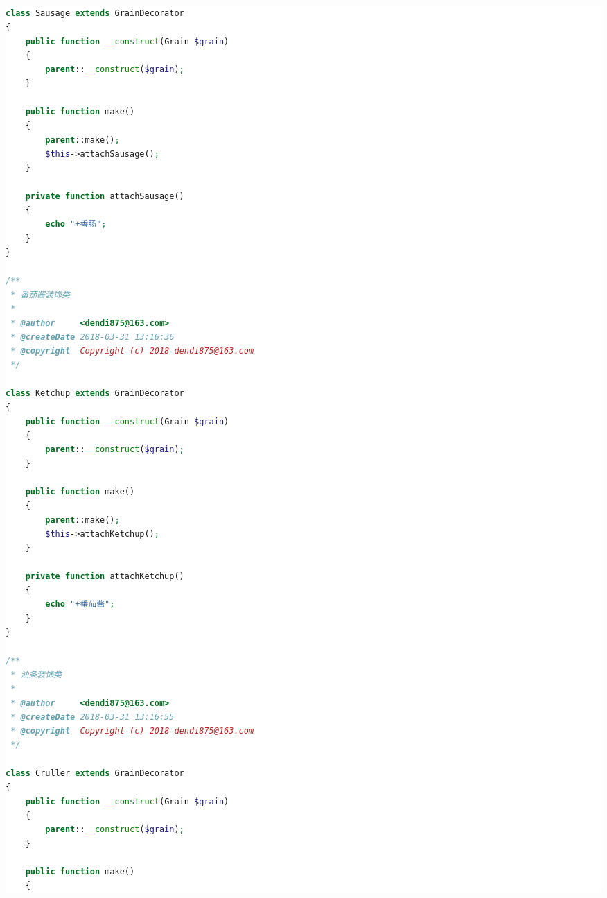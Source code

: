 ``` php
class Sausage extends GrainDecorator
{
    public function __construct(Grain $grain)
    {
        parent::__construct($grain);
    }

    public function make()
    {
        parent::make();
        $this->attachSausage();
    }

    private function attachSausage()
    {
        echo "+香肠";
    }
}

/**
 * 番茄酱装饰类
 *
 * @author     <dendi875@163.com>
 * @createDate 2018-03-31 13:16:36
 * @copyright  Copyright (c) 2018 dendi875@163.com
 */

class Ketchup extends GrainDecorator
{
    public function __construct(Grain $grain)
    {
        parent::__construct($grain);
    }

    public function make()
    {
        parent::make();
        $this->attachKetchup();
    }

    private function attachKetchup()
    {
        echo "+番茄酱";
    }
}

/**
 * 油条装饰类
 *
 * @author     <dendi875@163.com>
 * @createDate 2018-03-31 13:16:55
 * @copyright  Copyright (c) 2018 dendi875@163.com
 */

class Cruller extends GrainDecorator
{
    public function __construct(Grain $grain)
    {
        parent::__construct($grain);
    }

    public function make()
    {
```